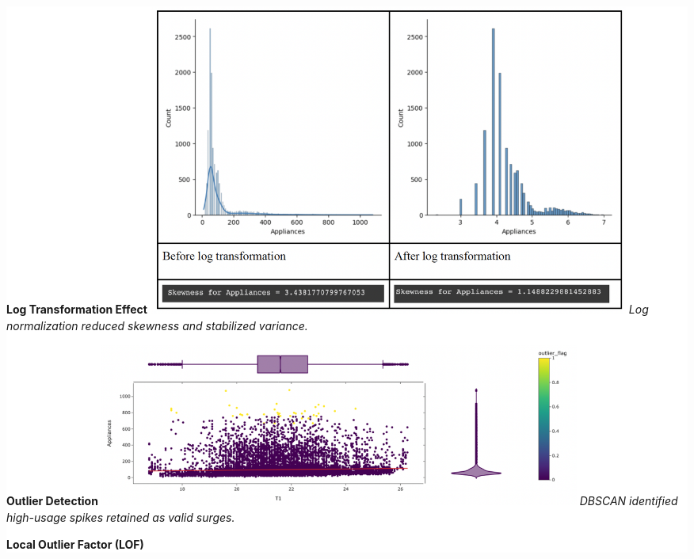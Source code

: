 **Log Transformation Effect**
<img src="visuals/before_after_log_transform.png" width="600"/>
*Log normalization reduced skewness and stabilized variance.*

**Outlier Detection**
<img src="visuals/dbscan_outlier_plot.png" width="600"/>
*DBSCAN identified high-usage spikes retained as valid surges.*

**Local Outlier Factor (LOF)**